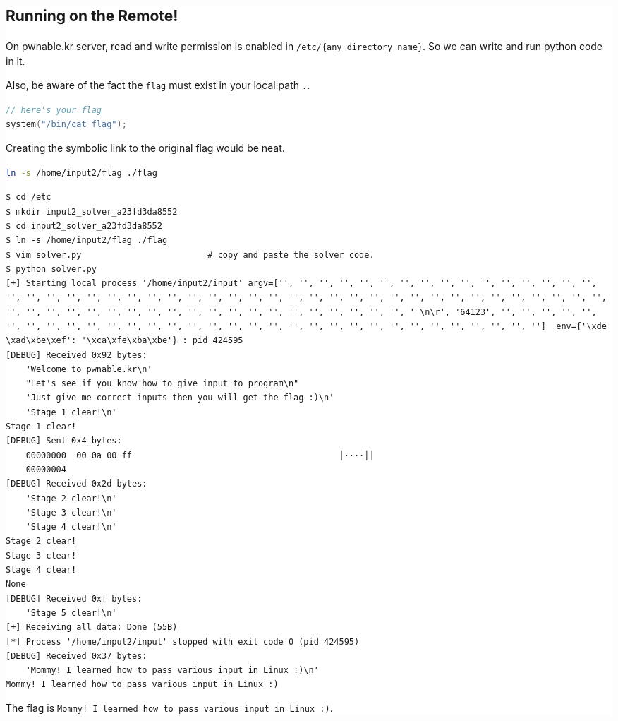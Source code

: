 
## Running on the Remote!

On pwnable.kr server, read and write permission is enabled in `/etc/{any directory name}`. So we can write and run python code in it.

Also, be aware of the fact the `flag` must exist in your local path `.`.
```c
// here's your flag
system("/bin/cat flag");
```

Creating the symbolic link to the original flag would be neat.
```bash
ln -s /home/input2/flag ./flag
```



```
$ cd /etc
$ mkdir input2_solver_a23fd3da8552
$ cd input2_solver_a23fd3da8552
$ ln -s /home/input2/flag ./flag
$ vim solver.py                         # copy and paste the solver code.
$ python solver.py
[+] Starting local process '/home/input2/input' argv=['', '', '', '', '', '', '', '', '', '', '', '', '', '', '', '', '', '', '', '', '', '', '', '', '', '', '', '', '', '', '', '', '', '', '', '', '', '', '', '', '', '', '', '', '', '', '', '', '', '', '', '', '', '', '', '', '', '', '', '', '', '', '', '', '', '', ' \n\r', '64123', '', '', '', '', '', '', '', '', '', '', '', '', '', '', '', '', '', '', '', '', '', '', '', '', '', '', '', '', '', '', '', '']  env={'\xde\xad\xbe\xef': '\xca\xfe\xba\xbe'} : pid 424595
[DEBUG] Received 0x92 bytes:
    'Welcome to pwnable.kr\n'
    "Let's see if you know how to give input to program\n"
    'Just give me correct inputs then you will get the flag :)\n'
    'Stage 1 clear!\n'
Stage 1 clear!
[DEBUG] Sent 0x4 bytes:
    00000000  00 0a 00 ff                                         │····││
    00000004
[DEBUG] Received 0x2d bytes:
    'Stage 2 clear!\n'
    'Stage 3 clear!\n'
    'Stage 4 clear!\n'
Stage 2 clear!
Stage 3 clear!
Stage 4 clear!
None
[DEBUG] Received 0xf bytes:
    'Stage 5 clear!\n'
[+] Receiving all data: Done (55B)
[*] Process '/home/input2/input' stopped with exit code 0 (pid 424595)
[DEBUG] Received 0x37 bytes:
    'Mommy! I learned how to pass various input in Linux :)\n'
Mommy! I learned how to pass various input in Linux :)
```

The flag is `Mommy! I learned how to pass various input in Linux :)`.

